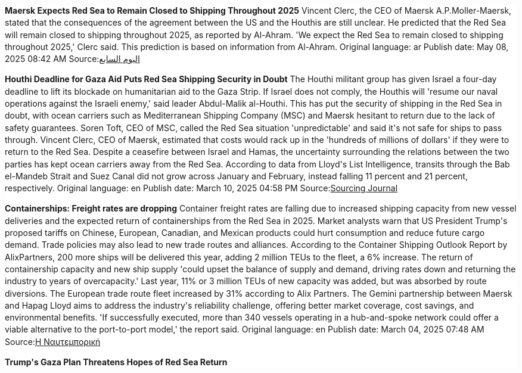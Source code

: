**Maersk Expects Red Sea to Remain Closed to Shipping Throughout 2025**
Vincent Clerc, the CEO of Maersk A.P.Moller-Maersk, stated that the consequences of the agreement between the US and the Houthis are still unclear. He predicted that the Red Sea will remain closed to shipping throughout 2025, as reported by Al-Ahram. 'We expect the Red Sea to remain closed to shipping throughout 2025,' Clerc said. This prediction is based on information from Al-Ahram. 
Original language: ar
Publish date: May 08, 2025 08:42 AM
Source:[اليوم السابع](https://www.youm7.com/story/2025/5/8/%D9%85%D9%8A%D8%B1%D8%B3%D9%83-%D9%86%D8%AA%D9%88%D9%82%D8%B9-%D8%A7%D8%B3%D8%AA%D9%85%D8%B1%D8%A7%D8%B1-%D8%A5%D8%BA%D9%84%D8%A7%D9%82-%D8%A7%D9%84%D8%A8%D8%AD%D8%B1-%D8%A7%D9%84%D8%A3%D8%AD%D9%85%D8%B1-%D8%A3%D9%85%D8%A7%D9%85-%D8%AD%D8%B1%D9%83%D8%A9-%D8%A7%D9%84%D8%B4%D8%AD%D9%86-%D8%B7%D9%88%D8%A7%D9%84/6979559)

**Houthi Deadline for Gaza Aid Puts Red Sea Shipping Security in Doubt**
The Houthi militant group has given Israel a four-day deadline to lift its blockade on humanitarian aid to the Gaza Strip. If Israel does not comply, the Houthis will 'resume our naval operations against the Israeli enemy,' said leader Abdul-Malik al-Houthi. This has put the security of shipping in the Red Sea in doubt, with ocean carriers such as Mediterranean Shipping Company (MSC) and Maersk hesitant to return due to the lack of safety guarantees. Soren Toft, CEO of MSC, called the Red Sea situation 'unpredictable' and said it's not safe for ships to pass through. Vincent Clerc, CEO of Maersk, estimated that costs would rack up in the 'hundreds of millions of dollars' if they were to return to the Red Sea. Despite a ceasefire between Israel and Hamas, the uncertainty surrounding the relations between the two parties has kept ocean carriers away from the Red Sea. According to data from Lloyd's List Intelligence, transits through the Bab el-Mandeb Strait and Suez Canal did not grow across January and February, instead falling 11 percent and 21 percent, respectively.
Original language: en
Publish date: March 10, 2025 04:58 PM
Source:[Sourcing Journal](https://sourcingjournal.com/topics/logistics/red-sea-return-houthi-deadline-gaza-aid-israel-hamas-war-msc-maersk-suez-canal-container-shipping-security-ceasefire-1234739974/)

**Containerships: Freight rates are dropping**
Container freight rates are falling due to increased shipping capacity from new vessel deliveries and the expected return of containerships from the Red Sea in 2025. Market analysts warn that US President Trump's proposed tariffs on Chinese, European, Canadian, and Mexican products could hurt consumption and reduce future cargo demand. Trade policies may also lead to new trade routes and alliances. According to the Container Shipping Outlook Report by AlixPartners, 200 more ships will be delivered this year, adding 2 million TEUs to the fleet, a 6% increase. The return of containership capacity and new ship supply 'could upset the balance of supply and demand, driving rates down and returning the industry to years of overcapacity.' Last year, 11% or 3 million TEUs of new capacity was added, but was absorbed by route diversions. The European trade route fleet increased by 31% according to Alix Partners. The Gemini partnership between Maersk and Hapag Lloyd aims to address the industry's reliability challenge, offering better market coverage, cost savings, and environmental benefits. 'If successfully executed, more than 340 vessels operating in a hub-and-spoke network could offer a viable alternative to the port-to-port model,' the report said.
Original language: en
Publish date: March 04, 2025 07:48 AM
Source:[Η Ναυτεμπορική](https://www.naftemporiki.gr/english/1928775/containerships-freight-rates-are-dropping/)

**Trump's Gaza Plan Threatens Hopes of Red Sea Return**